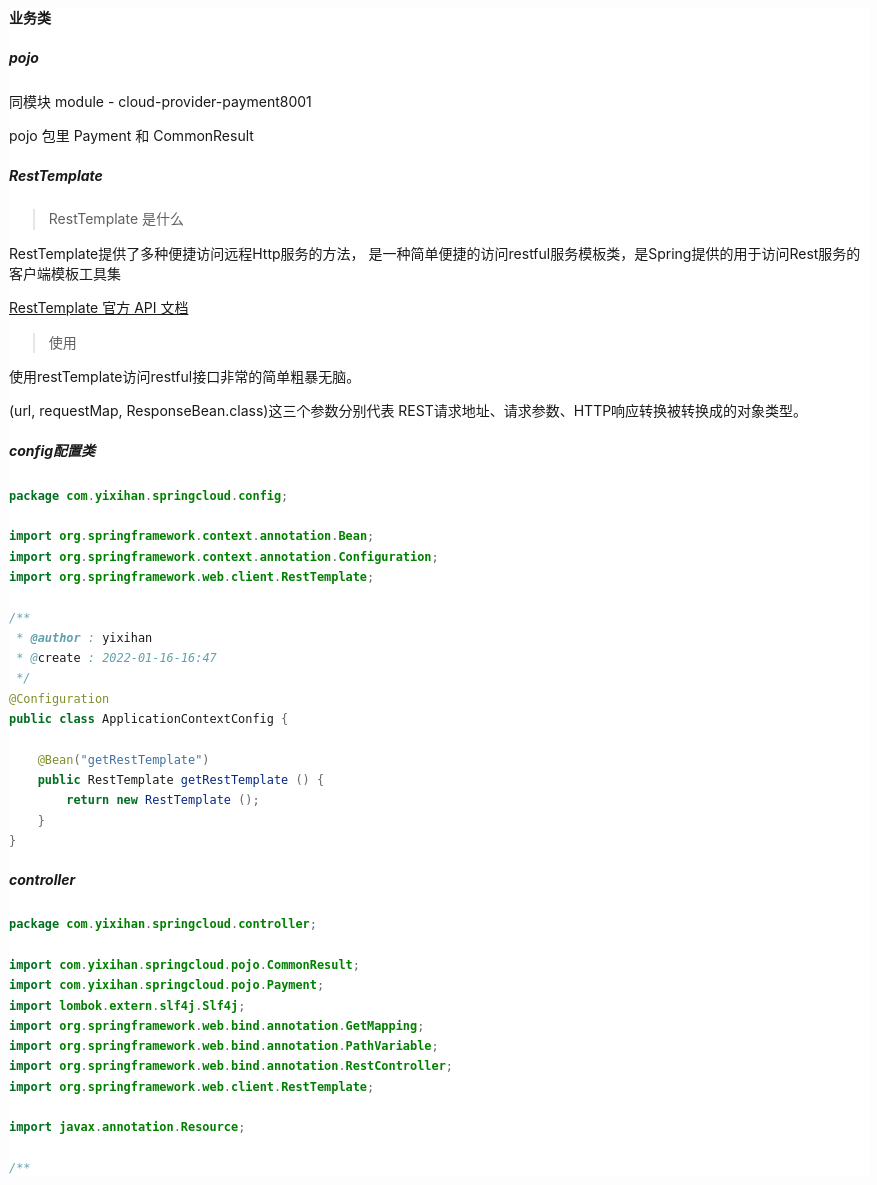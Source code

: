 #### 业务类

##### pojo

同模块 module - cloud-provider-payment8001 

pojo 包里 Payment 和 CommonResult



##### RestTemplate

>   RestTemplate 是什么

RestTemplate提供了多种便捷访问远程Http服务的方法， 是一种简单便捷的访问restful服务模板类，是Spring提供的用于访问Rest服务的客户端模板工具集   



[RestTemplate 官方 API 文档](https://docs.spring.io/spring-framework/docs/5.2.15.RELEASE/javadoc-api/org/springframework/web/client/RestTemplate.html)



>   使用

使用restTemplate访问restful接口非常的简单粗暴无脑。

(url, requestMap, ResponseBean.class)这三个参数分别代表 REST请求地址、请求参数、HTTP响应转换被转换成的对象类型。 



##### config配置类

```java
package com.yixihan.springcloud.config;

import org.springframework.context.annotation.Bean;
import org.springframework.context.annotation.Configuration;
import org.springframework.web.client.RestTemplate;

/**
 * @author : yixihan
 * @create : 2022-01-16-16:47
 */
@Configuration
public class ApplicationContextConfig {

    @Bean("getRestTemplate")
    public RestTemplate getRestTemplate () {
        return new RestTemplate ();
    }
}

```



##### controller

```java
package com.yixihan.springcloud.controller;

import com.yixihan.springcloud.pojo.CommonResult;
import com.yixihan.springcloud.pojo.Payment;
import lombok.extern.slf4j.Slf4j;
import org.springframework.web.bind.annotation.GetMapping;
import org.springframework.web.bind.annotation.PathVariable;
import org.springframework.web.bind.annotation.RestController;
import org.springframework.web.client.RestTemplate;

import javax.annotation.Resource;

/**
```